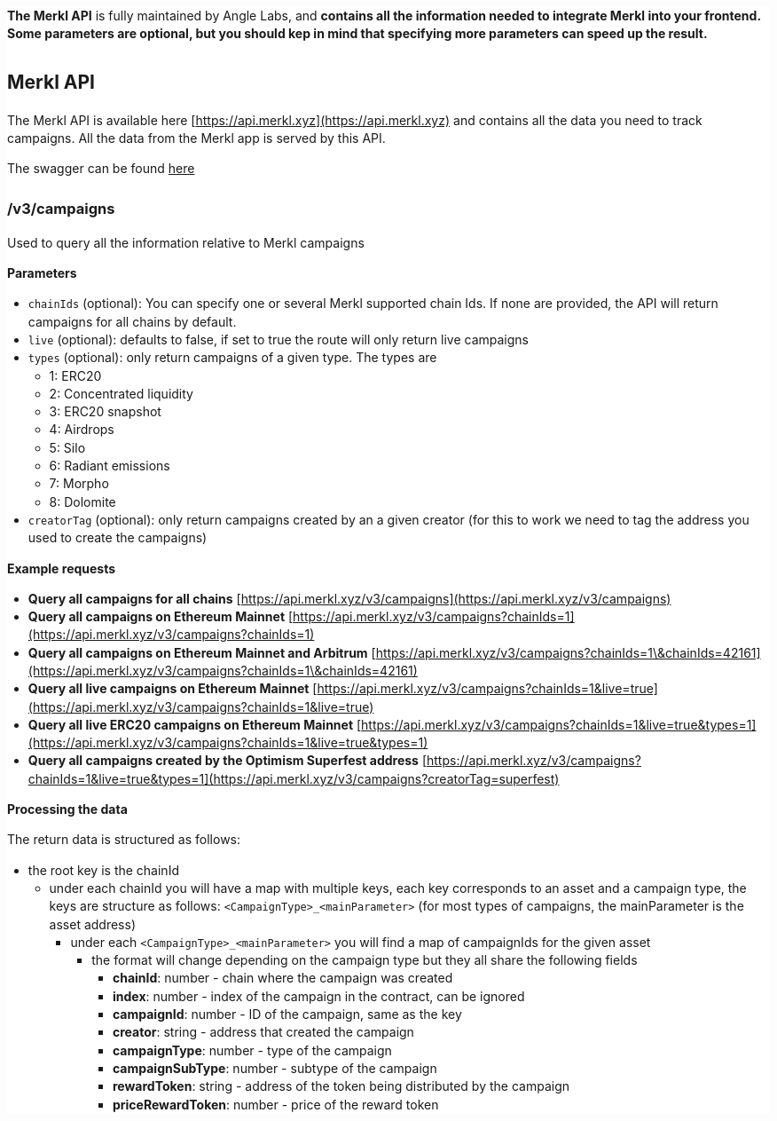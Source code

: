 **The Merkl API** is fully maintained by Angle Labs, and **contains all the information needed to integrate Merkl into your frontend. Some parameters are optional, but you should kep in mind that specifying more parameters can speed up the result.**

## Merkl API

The Merkl API is available here [https://api.merkl.xyz](https://api.merkl.xyz) and contains all the data you need to track campaigns. All the data from the Merkl app is served by this API.

The swagger can be found [here](https://api.merkl.xyz/swagger)

### /v3/campaigns <a href="#campaigns-information" id="campaigns-information"></a>

Used to query all the information relative to Merkl campaigns

**Parameters**

* `chainIds` (optional): You can specify one or several Merkl supported chain Ids. If none are provided, the API will return campaigns for all chains by default.
* `live` (optional): defaults to false, if set to true the route will only return live campaigns
* `types` (optional): only return campaigns of a given type. The types are
  * 1: ERC20
  * 2: Concentrated liquidity 
  * 3: ERC20 snapshot
  * 4: Airdrops
  * 5: Silo
  * 6: Radiant emissions
  * 7: Morpho
  * 8: Dolomite
* `creatorTag` (optional): only return campaigns created by an a given creator (for this to work we need to tag the address you used to create the campaigns)

**Example requests**

* **Query all campaigns for all chains** [https://api.merkl.xyz/v3/campaigns](https://api.merkl.xyz/v3/campaigns)
* **Query all campaigns on Ethereum Mainnet** [https://api.merkl.xyz/v3/campaigns?chainIds=1](https://api.merkl.xyz/v3/campaigns?chainIds=1)
* **Query all campaigns on Ethereum Mainnet and Arbitrum** [https://api.merkl.xyz/v3/campaigns?chainIds=1\&chainIds=42161](https://api.merkl.xyz/v3/campaigns?chainIds=1\&chainIds=42161)
* **Query all live campaigns on Ethereum Mainnet** [https://api.merkl.xyz/v3/campaigns?chainIds=1&live=true](https://api.merkl.xyz/v3/campaigns?chainIds=1&live=true)
* **Query all live ERC20 campaigns on Ethereum Mainnet** [https://api.merkl.xyz/v3/campaigns?chainIds=1&live=true&types=1](https://api.merkl.xyz/v3/campaigns?chainIds=1&live=true&types=1)
* **Query all campaigns created by the Optimism Superfest address** [https://api.merkl.xyz/v3/campaigns?chainIds=1&live=true&types=1](https://api.merkl.xyz/v3/campaigns?creatorTag=superfest)

**Processing the data**

The return data is structured as follows:

* the root key is the chainId
  * under each chainId you will have a map with multiple keys, each key corresponds to an asset and a campaign type, the keys are structure as follows: `<CampaignType>_<mainParameter>` (for most types of campaigns, the mainParameter is the asset address)
    * under each `<CampaignType>_<mainParameter>` you will find a map of campaignIds for the given asset
      * the format will change depending on the campaign type but they all share the following fields
        * **chainId**: number - chain where the campaign was created
        * **index**: number - index of the campaign in the contract, can be ignored
        * **campaignId**: number - ID of the campaign, same as the key
        * **creator**: string - address that created the campaign
        * **campaignType**: number - type of the campaign
        * **campaignSubType**: number - subtype of the campaign
        * **rewardToken**: string - address of the token being distributed by the campaign
        * **priceRewardToken**: number - price of the reward token